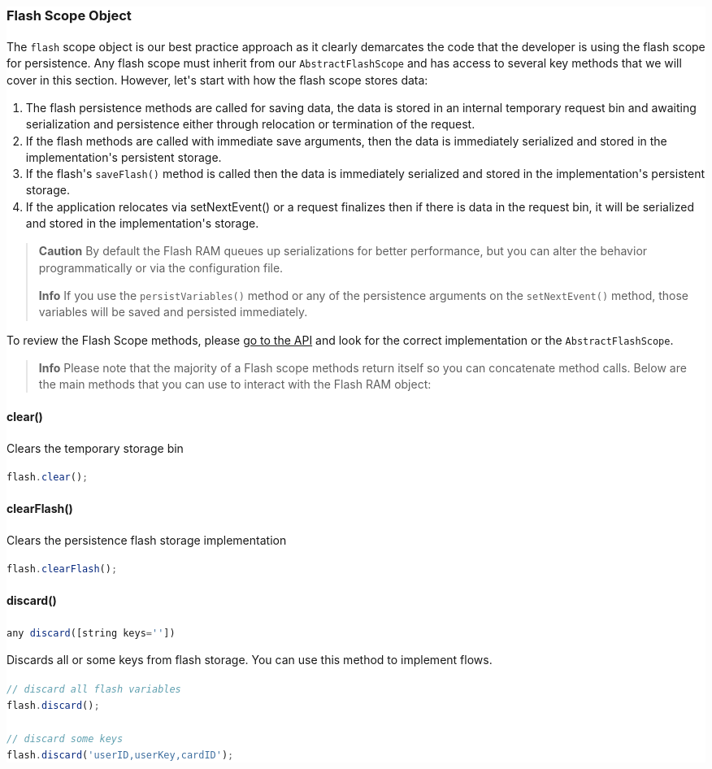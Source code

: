 ### Flash Scope Object

The `flash` scope object is our best practice approach as it clearly demarcates the code that the developer is using the flash scope for persistence. Any flash scope must inherit from our `AbstractFlashScope` and has access to several key methods that we will cover in this section. However, let's start with how the flash scope stores data:

1. The flash persistence methods are called for saving data, the data is stored in an internal temporary request bin and awaiting serialization and persistence either through relocation or termination of the request.
2. If the flash methods are called with immediate save arguments, then the data is immediately serialized and stored in the implementation's persistent storage.
3. If the flash's `saveFlash()` method is called then the data is immediately serialized and stored in the implementation's persistent storage.
4. If the application relocates via setNextEvent\(\) or a request finalizes then if there is data in the request bin, it will be serialized and stored in the implementation's storage.

> **Caution** By default the Flash RAM queues up serializations for better performance, but you can alter the behavior programmatically or via the configuration file.
>
> **Info** If you use the `persistVariables()` method or any of the persistence arguments on the `setNextEvent()` method, those variables will be saved and persisted immediately.

To review the Flash Scope methods, please [go to the API](http://apidocs.ortussolutions.com/coldbox/current) and look for the correct implementation or the `AbstractFlashScope`.

> **Info** Please note that the majority of a Flash scope methods return itself so you can concatenate method calls. Below are the main methods that you can use to interact with the Flash RAM object:

#### clear\(\)

Clears the temporary storage bin

```javascript
flash.clear();
```

#### clearFlash\(\)

Clears the persistence flash storage implementation

```javascript
flash.clearFlash();
```

#### discard\(\)

```javascript
any discard([string keys=''])
```

Discards all or some keys from flash storage. You can use this method to implement flows.

```javascript
// discard all flash variables
flash.discard();

// discard some keys
flash.discard('userID,userKey,cardID');
```
